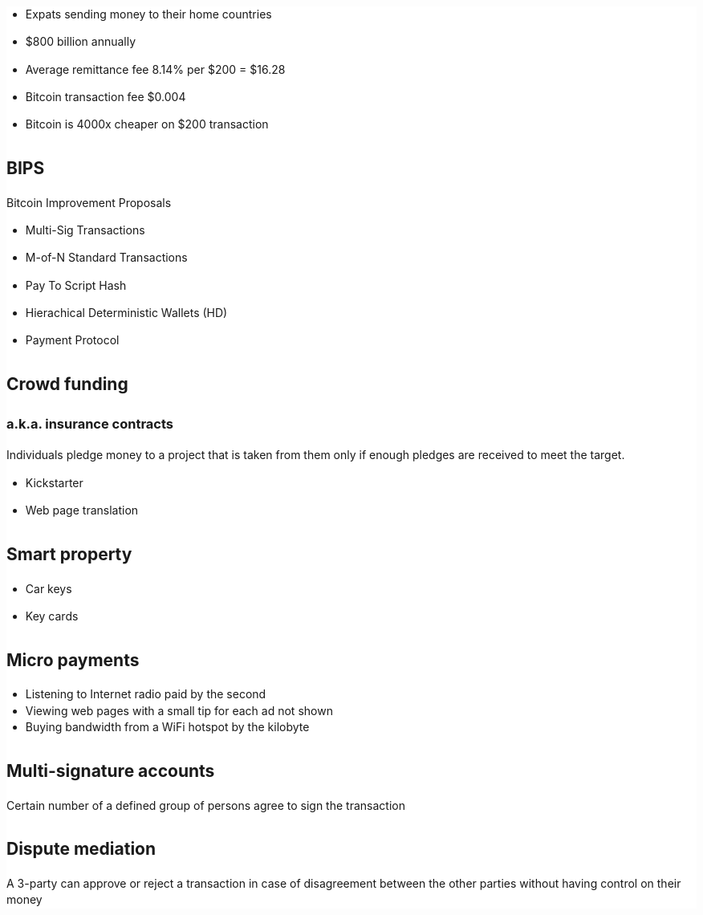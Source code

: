 - Expats sending money to their home countries

- $800 billion annually

- Average remittance fee 8.14% per $200 = $16.28

- Bitcoin transaction fee $0.004

- Bitcoin is 4000x cheaper on $200 transaction

## BIPS

Bitcoin Improvement Proposals

- Multi-Sig Transactions

- M-of-N Standard Transactions

- Pay To Script Hash

- Hierachical Deterministic Wallets (HD)

- Payment Protocol

## Crowd funding

### a.k.a. insurance contracts

Individuals pledge money to a project that is taken from them only if enough pledges are received to meet the target.

- Kickstarter

- Web page translation

## Smart property

- Car keys

- Key cards

## Micro payments

- Listening to Internet radio paid by the second
- Viewing web pages with a small tip for each ad not shown
- Buying bandwidth from a WiFi hotspot by the kilobyte

## Multi-signature accounts

Certain number of a defined group of persons agree to sign the transaction

## Dispute mediation

A 3-party can approve or reject a transaction in case of disagreement between the other parties without having control on their money
